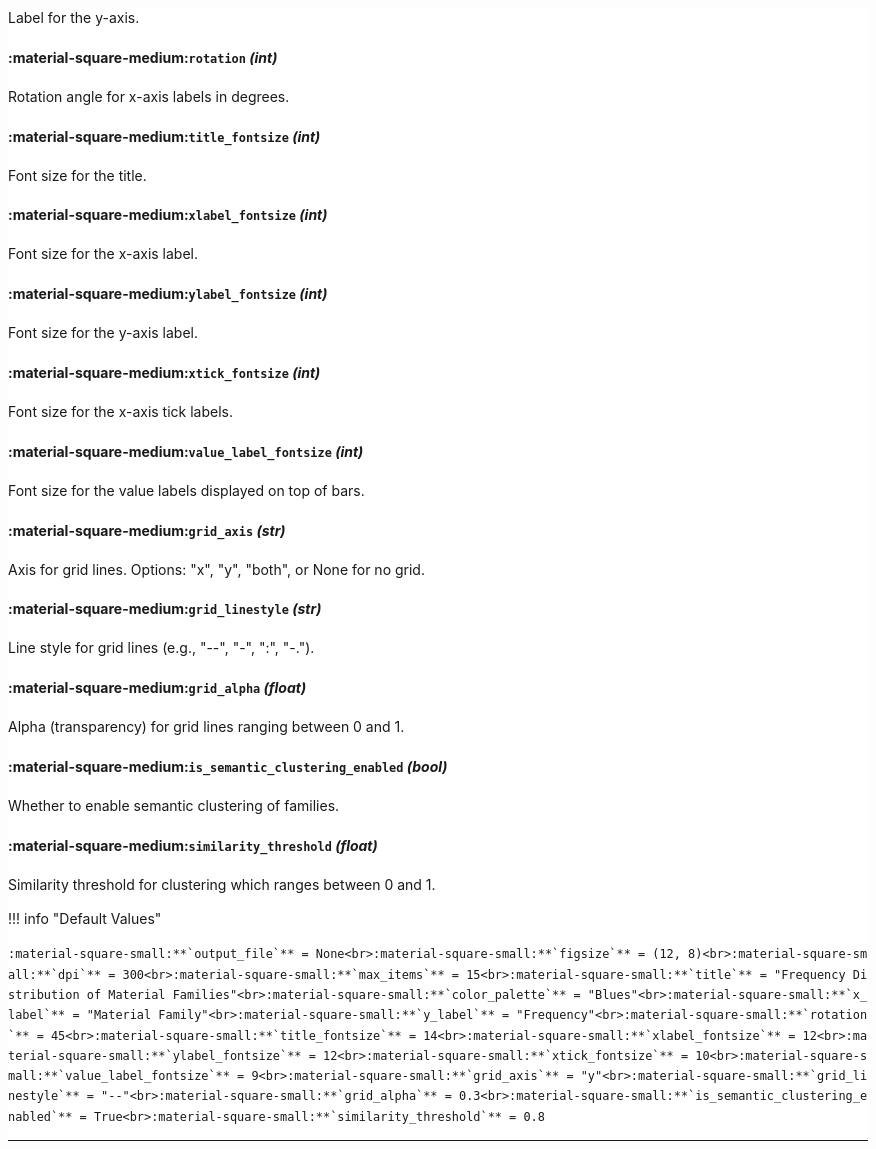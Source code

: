 Label for the y-axis.

#### :material-square-medium:`rotation` _(int)_

Rotation angle for x-axis labels in degrees.

#### :material-square-medium:`title_fontsize` _(int)_

Font size for the title.

#### :material-square-medium:`xlabel_fontsize` _(int)_

Font size for the x-axis label.

#### :material-square-medium:`ylabel_fontsize` _(int)_

Font size for the y-axis label.

#### :material-square-medium:`xtick_fontsize` _(int)_

Font size for the x-axis tick labels.

#### :material-square-medium:`value_label_fontsize` _(int)_

Font size for the value labels displayed on top of bars.

#### :material-square-medium:`grid_axis` _(str)_

Axis for grid lines. Options: "x", "y", "both", or None for no grid.

#### :material-square-medium:`grid_linestyle` _(str)_

Line style for grid lines (e.g., "--", "-", ":", "-.").

#### :material-square-medium:`grid_alpha` _(float)_

Alpha (transparency) for grid lines ranging between 0 and 1.

#### :material-square-medium:`is_semantic_clustering_enabled` _(bool)_

Whether to enable semantic clustering of families.

#### :material-square-medium:`similarity_threshold` _(float)_

Similarity threshold for clustering which ranges between 0 and 1.

!!! info "Default Values"

    :material-square-small:**`output_file`** = None<br>:material-square-small:**`figsize`** = (12, 8)<br>:material-square-small:**`dpi`** = 300<br>:material-square-small:**`max_items`** = 15<br>:material-square-small:**`title`** = "Frequency Distribution of Material Families"<br>:material-square-small:**`color_palette`** = "Blues"<br>:material-square-small:**`x_label`** = "Material Family"<br>:material-square-small:**`y_label`** = "Frequency"<br>:material-square-small:**`rotation`** = 45<br>:material-square-small:**`title_fontsize`** = 14<br>:material-square-small:**`xlabel_fontsize`** = 12<br>:material-square-small:**`ylabel_fontsize`** = 12<br>:material-square-small:**`xtick_fontsize`** = 10<br>:material-square-small:**`value_label_fontsize`** = 9<br>:material-square-small:**`grid_axis`** = "y"<br>:material-square-small:**`grid_linestyle`** = "--"<br>:material-square-small:**`grid_alpha`** = 0.3<br>:material-square-small:**`is_semantic_clustering_enabled`** = True<br>:material-square-small:**`similarity_threshold`** = 0.8

---